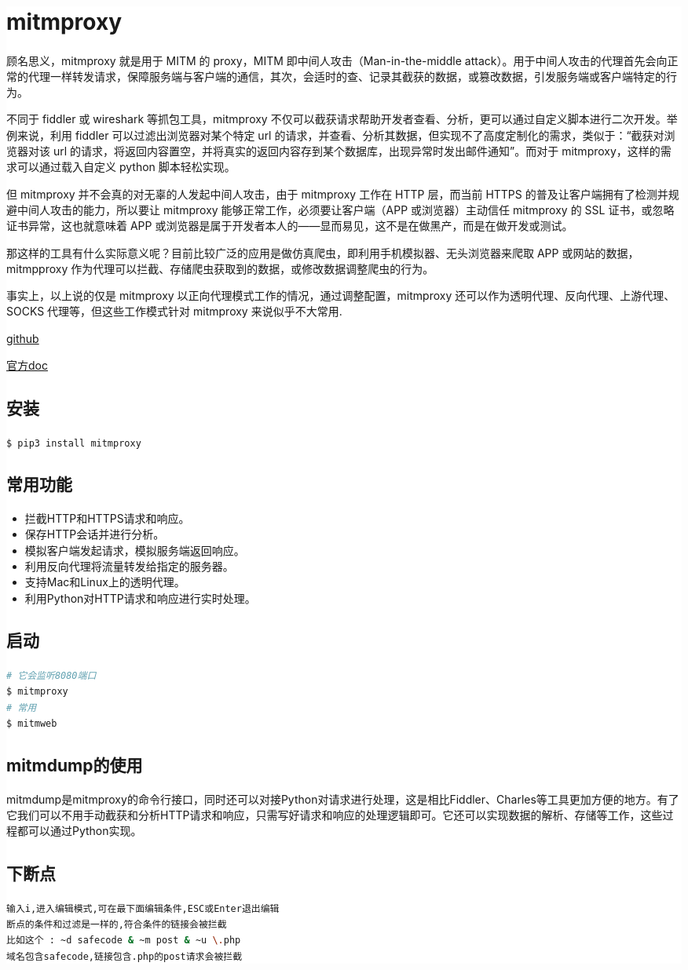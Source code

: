 # mitmproxy
顾名思义，mitmproxy 就是用于 MITM 的 proxy，MITM 即中间人攻击（Man-in-the-middle attack）。用于中间人攻击的代理首先会向正常的代理一样转发请求，保障服务端与客户端的通信，其次，会适时的查、记录其截获的数据，或篡改数据，引发服务端或客户端特定的行为。

不同于 fiddler 或 wireshark 等抓包工具，mitmproxy 不仅可以截获请求帮助开发者查看、分析，更可以通过自定义脚本进行二次开发。举例来说，利用 fiddler 可以过滤出浏览器对某个特定 url 的请求，并查看、分析其数据，但实现不了高度定制化的需求，类似于：“截获对浏览器对该 url 的请求，将返回内容置空，并将真实的返回内容存到某个数据库，出现异常时发出邮件通知”。而对于 mitmproxy，这样的需求可以通过载入自定义 python 脚本轻松实现。

但 mitmproxy 并不会真的对无辜的人发起中间人攻击，由于 mitmproxy 工作在 HTTP 层，而当前 HTTPS 的普及让客户端拥有了检测并规避中间人攻击的能力，所以要让 mitmproxy 能够正常工作，必须要让客户端（APP 或浏览器）主动信任 mitmproxy 的 SSL 证书，或忽略证书异常，这也就意味着 APP 或浏览器是属于开发者本人的——显而易见，这不是在做黑产，而是在做开发或测试。

那这样的工具有什么实际意义呢？目前比较广泛的应用是做仿真爬虫，即利用手机模拟器、无头浏览器来爬取 APP 或网站的数据，mitmpproxy 作为代理可以拦截、存储爬虫获取到的数据，或修改数据调整爬虫的行为。

事实上，以上说的仅是 mitmproxy 以正向代理模式工作的情况，通过调整配置，mitmproxy 还可以作为透明代理、反向代理、上游代理、SOCKS 代理等，但这些工作模式针对 mitmproxy 来说似乎不大常用.

[github](https://github.com/mitmproxy/mitmproxy)

[官方doc](https://docs.mitmproxy.org/stable)

## 安装
```bash
$ pip3 install mitmproxy
```

## 常用功能
- 拦截HTTP和HTTPS请求和响应。
- 保存HTTP会话并进行分析。
- 模拟客户端发起请求，模拟服务端返回响应。
- 利用反向代理将流量转发给指定的服务器。
- 支持Mac和Linux上的透明代理。
- 利用Python对HTTP请求和响应进行实时处理。

## 启动
```bash
# 它会监听8080端口
$ mitmproxy
# 常用
$ mitmweb
```

## mitmdump的使用
mitmdump是mitmproxy的命令行接口，同时还可以对接Python对请求进行处理，这是相比Fiddler、Charles等工具更加方便的地方。有了它我们可以不用手动截获和分析HTTP请求和响应，只需写好请求和响应的处理逻辑即可。它还可以实现数据的解析、存储等工作，这些过程都可以通过Python实现。

## 下断点
```bash
输入i,进入编辑模式,可在最下面编辑条件,ESC或Enter退出编辑
断点的条件和过滤是一样的,符合条件的链接会被拦截
比如这个 : ~d safecode & ~m post & ~u \.php
域名包含safecode,链接包含.php的post请求会被拦截
```
